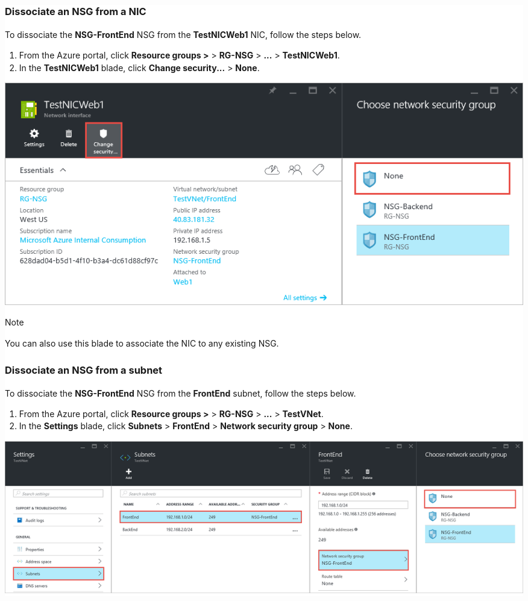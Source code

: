 ### Dissociate an NSG from a NIC
To dissociate the **NSG-FrontEnd** NSG from the **TestNICWeb1** NIC, follow the steps below.

1. From the Azure portal, click **Resource groups >** > **RG-NSG** > **...** > **TestNICWeb1**.
2. In the **TestNICWeb1** blade, click **Change security...** > **None**.

![Azure portal - NSGs](./media/virtual-network-manage-nsg-arm-portal/figure13.png)

> [!NOTE]
> You can also use this blade to associate the NIC to any existing NSG.
> 
> 

### Dissociate an NSG from a subnet
To dissociate the **NSG-FrontEnd** NSG from the **FrontEnd** subnet, follow the steps below.

1. From the Azure portal, click **Resource groups >** > **RG-NSG** > **...** > **TestVNet**.
2. In the **Settings** blade, click **Subnets** > **FrontEnd** > **Network security group** > **None**.

![Azure portal - NSGs](./media/virtual-network-manage-nsg-arm-portal/figure14.png)
